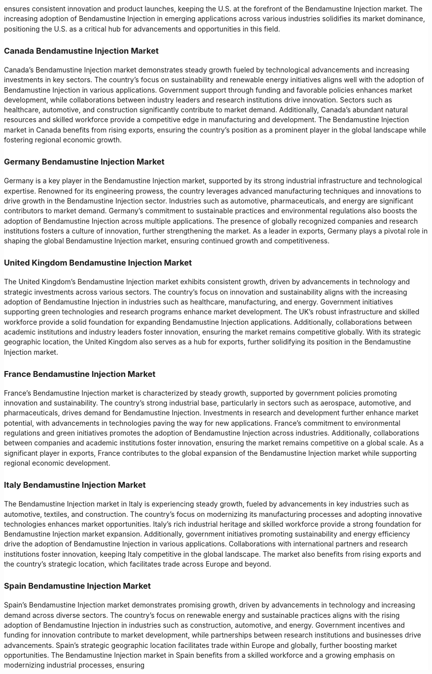 ensures consistent innovation and product launches, keeping the U.S. at the forefront of the Bendamustine Injection market. The increasing adoption of Bendamustine Injection in emerging applications across various industries solidifies its market dominance, positioning the U.S. as a critical hub for advancements and opportunities in this field.</p><h3>Canada Bendamustine Injection Market</h3><p>Canada&rsquo;s Bendamustine Injection market demonstrates steady growth fueled by technological advancements and increasing investments in key sectors. The country&rsquo;s focus on sustainability and renewable energy initiatives aligns well with the adoption of Bendamustine Injection in various applications. Government support through funding and favorable policies enhances market development, while collaborations between industry leaders and research institutions drive innovation. Sectors such as healthcare, automotive, and construction significantly contribute to market demand. Additionally, Canada&rsquo;s abundant natural resources and skilled workforce provide a competitive edge in manufacturing and development. The Bendamustine Injection market in Canada benefits from rising exports, ensuring the country&rsquo;s position as a prominent player in the global landscape while fostering regional economic growth.</p><h3>Germany Bendamustine Injection Market</h3><p>Germany is a key player in the Bendamustine Injection market, supported by its strong industrial infrastructure and technological expertise. Renowned for its engineering prowess, the country leverages advanced manufacturing techniques and innovations to drive growth in the Bendamustine Injection sector. Industries such as automotive, pharmaceuticals, and energy are significant contributors to market demand. Germany&rsquo;s commitment to sustainable practices and environmental regulations also boosts the adoption of Bendamustine Injection across multiple applications. The presence of globally recognized companies and research institutions fosters a culture of innovation, further strengthening the market. As a leader in exports, Germany plays a pivotal role in shaping the global Bendamustine Injection market, ensuring continued growth and competitiveness.</p><h3>United Kingdom Bendamustine Injection Market</h3><p>The United Kingdom&rsquo;s Bendamustine Injection market exhibits consistent growth, driven by advancements in technology and strategic investments across various sectors. The country&rsquo;s focus on innovation and sustainability aligns with the increasing adoption of Bendamustine Injection in industries such as healthcare, manufacturing, and energy. Government initiatives supporting green technologies and research programs enhance market development. The UK&rsquo;s robust infrastructure and skilled workforce provide a solid foundation for expanding Bendamustine Injection applications. Additionally, collaborations between academic institutions and industry leaders foster innovation, ensuring the market remains competitive globally. With its strategic geographic location, the United Kingdom also serves as a hub for exports, further solidifying its position in the Bendamustine Injection market.</p><h3>France Bendamustine Injection Market</h3><p>France&rsquo;s Bendamustine Injection market is characterized by steady growth, supported by government policies promoting innovation and sustainability. The country&rsquo;s strong industrial base, particularly in sectors such as aerospace, automotive, and pharmaceuticals, drives demand for Bendamustine Injection. Investments in research and development further enhance market potential, with advancements in technologies paving the way for new applications. France&rsquo;s commitment to environmental regulations and green initiatives promotes the adoption of Bendamustine Injection across industries. Additionally, collaborations between companies and academic institutions foster innovation, ensuring the market remains competitive on a global scale. As a significant player in exports, France contributes to the global expansion of the Bendamustine Injection market while supporting regional economic development.</p><h3>Italy Bendamustine Injection Market</h3><p>The Bendamustine Injection market in Italy is experiencing steady growth, fueled by advancements in key industries such as automotive, textiles, and construction. The country&rsquo;s focus on modernizing its manufacturing processes and adopting innovative technologies enhances market opportunities. Italy&rsquo;s rich industrial heritage and skilled workforce provide a strong foundation for Bendamustine Injection market expansion. Additionally, government initiatives promoting sustainability and energy efficiency drive the adoption of Bendamustine Injection in various applications. Collaborations with international partners and research institutions foster innovation, keeping Italy competitive in the global landscape. The market also benefits from rising exports and the country&rsquo;s strategic location, which facilitates trade across Europe and beyond.</p><h3>Spain Bendamustine Injection Market</h3><p>Spain&rsquo;s Bendamustine Injection market demonstrates promising growth, driven by advancements in technology and increasing demand across diverse sectors. The country&rsquo;s focus on renewable energy and sustainable practices aligns with the rising adoption of Bendamustine Injection in industries such as construction, automotive, and energy. Government incentives and funding for innovation contribute to market development, while partnerships between research institutions and businesses drive advancements. Spain&rsquo;s strategic geographic location facilitates trade within Europe and globally, further boosting market opportunities. The Bendamustine Injection market in Spain benefits from a skilled workforce and a growing emphasis on modernizing industrial processes, ensuring